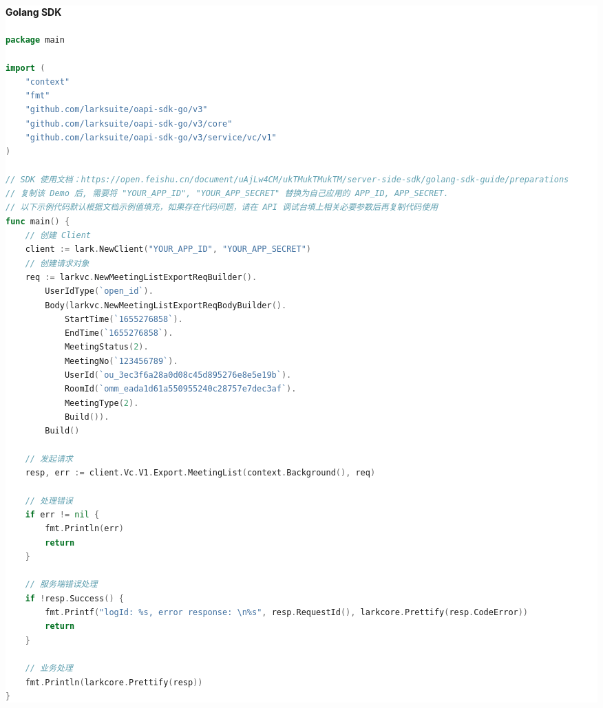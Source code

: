 #### Golang SDK

```go
package main

import (
	"context"
	"fmt"
	"github.com/larksuite/oapi-sdk-go/v3"
	"github.com/larksuite/oapi-sdk-go/v3/core"
	"github.com/larksuite/oapi-sdk-go/v3/service/vc/v1"
)

// SDK 使用文档：https://open.feishu.cn/document/uAjLw4CM/ukTMukTMukTM/server-side-sdk/golang-sdk-guide/preparations
// 复制该 Demo 后, 需要将 "YOUR_APP_ID", "YOUR_APP_SECRET" 替换为自己应用的 APP_ID, APP_SECRET.
// 以下示例代码默认根据文档示例值填充，如果存在代码问题，请在 API 调试台填上相关必要参数后再复制代码使用
func main() {
	// 创建 Client
	client := lark.NewClient("YOUR_APP_ID", "YOUR_APP_SECRET")
	// 创建请求对象
	req := larkvc.NewMeetingListExportReqBuilder().
		UserIdType(`open_id`).
		Body(larkvc.NewMeetingListExportReqBodyBuilder().
			StartTime(`1655276858`).
			EndTime(`1655276858`).
			MeetingStatus(2).
			MeetingNo(`123456789`).
			UserId(`ou_3ec3f6a28a0d08c45d895276e8e5e19b`).
			RoomId(`omm_eada1d61a550955240c28757e7dec3af`).
			MeetingType(2).
			Build()).
		Build()

	// 发起请求
	resp, err := client.Vc.V1.Export.MeetingList(context.Background(), req)

	// 处理错误
	if err != nil {
		fmt.Println(err)
		return
	}

	// 服务端错误处理
	if !resp.Success() {
		fmt.Printf("logId: %s, error response: \n%s", resp.RequestId(), larkcore.Prettify(resp.CodeError))
		return
	}

	// 业务处理
	fmt.Println(larkcore.Prettify(resp))
}

```

